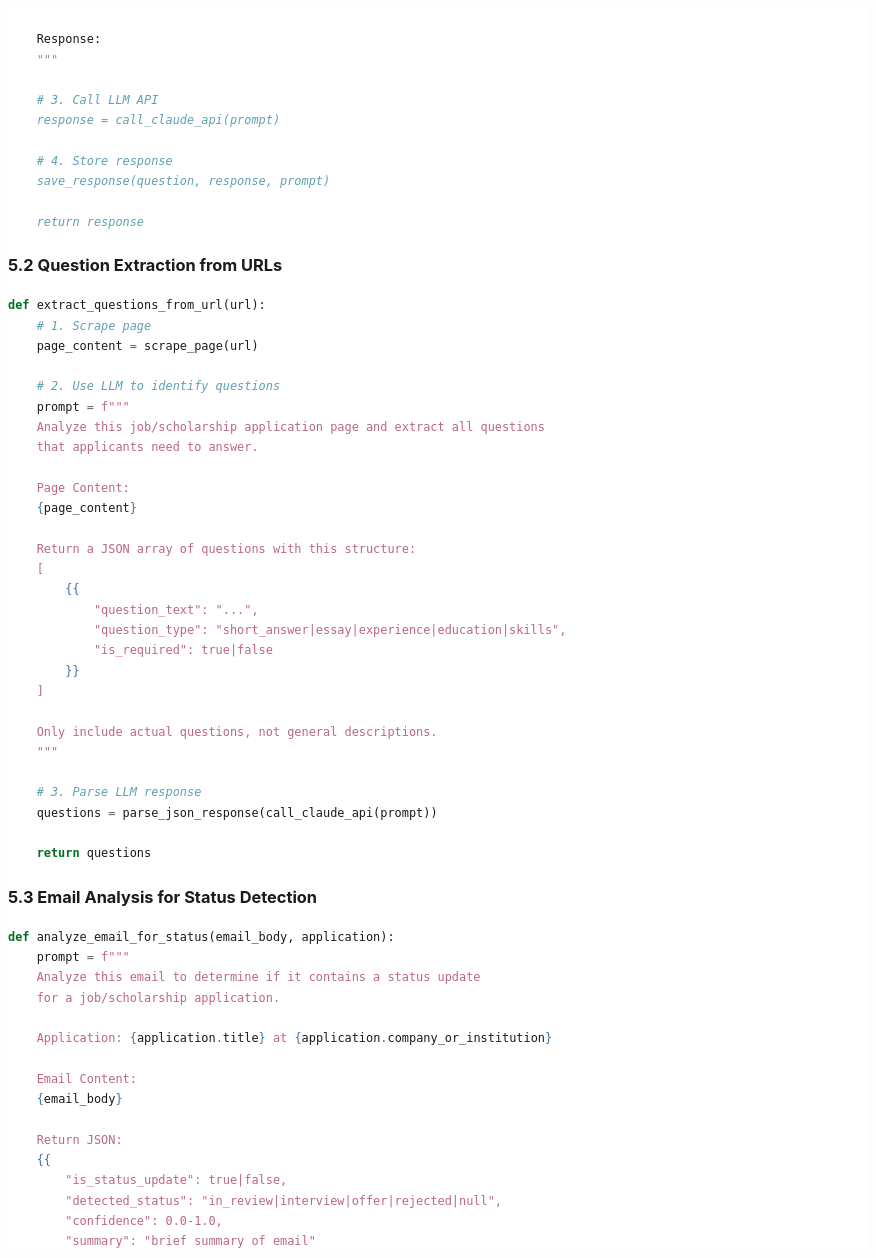 ```python

    Response:
    """

    # 3. Call LLM API
    response = call_claude_api(prompt)

    # 4. Store response
    save_response(question, response, prompt)

    return response
```

### 5.2 Question Extraction from URLs
```python
def extract_questions_from_url(url):
    # 1. Scrape page
    page_content = scrape_page(url)

    # 2. Use LLM to identify questions
    prompt = f"""
    Analyze this job/scholarship application page and extract all questions
    that applicants need to answer.

    Page Content:
    {page_content}

    Return a JSON array of questions with this structure:
    [
        {{
            "question_text": "...",
            "question_type": "short_answer|essay|experience|education|skills",
            "is_required": true|false
        }}
    ]

    Only include actual questions, not general descriptions.
    """

    # 3. Parse LLM response
    questions = parse_json_response(call_claude_api(prompt))

    return questions
```

### 5.3 Email Analysis for Status Detection
```python
def analyze_email_for_status(email_body, application):
    prompt = f"""
    Analyze this email to determine if it contains a status update
    for a job/scholarship application.

    Application: {application.title} at {application.company_or_institution}

    Email Content:
    {email_body}

    Return JSON:
    {{
        "is_status_update": true|false,
        "detected_status": "in_review|interview|offer|rejected|null",
        "confidence": 0.0-1.0,
        "summary": "brief summary of email"
```
